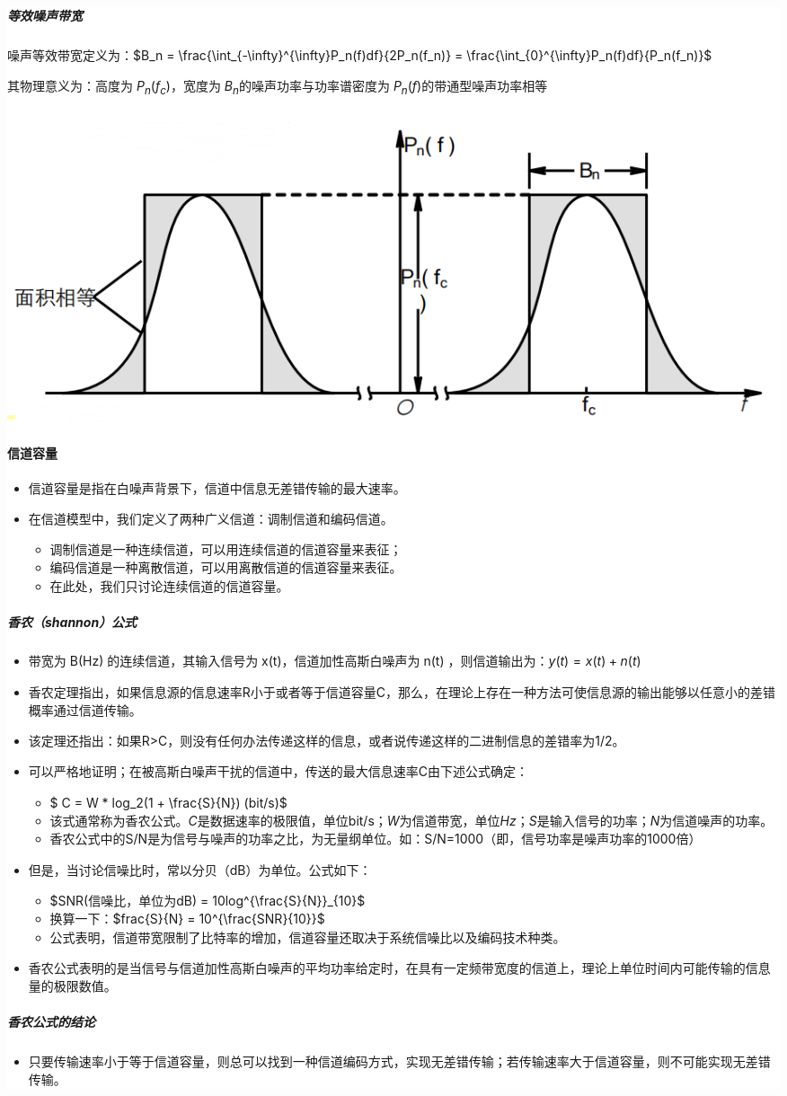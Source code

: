 ##### 等效噪声带宽

噪声等效带宽定义为：$B_n = \frac{\int_{-\infty}^{\infty}P_n(f)df}{2P_n(f_n)} = \frac{\int_{0}^{\infty}P_n(f)df}{P_n(f_n)}$

其物理意义为：高度为 $P_n(f_c)$，宽度为 $B_n$的噪声功率与功率谱密度为 $P_n(f)$的带通型噪声功率相等

![等效噪声带宽](./image/等效噪声带宽.png)

#### 信道容量

- 信道容量是指在白噪声背景下，信道中信息无差错传输的最大速率。

- 在信道模型中，我们定义了两种广义信道：调制信道和编码信道。
  - 调制信道是一种连续信道，可以用连续信道的信道容量来表征；
  - 编码信道是一种离散信道，可以用离散信道的信道容量来表征。
  - 在此处，我们只讨论连续信道的信道容量。

##### 香农（shannon）公式

- 带宽为 B(Hz) 的连续信道，其输入信号为 x(t)，信道加性高斯白噪声为 n(t) ，则信道输出为：$y(t) = x(t) + n(t)$

- 香农定理指出，如果信息源的信息速率R小于或者等于信道容量C，那么，在理论上存在一种方法可使信息源的输出能够以任意小的差错概率通过信道传输。
- 该定理还指出：如果R>C，则没有任何办法传递这样的信息，或者说传递这样的二进制信息的差错率为1/2。
- 可以严格地证明；在被高斯白噪声干扰的信道中，传送的最大信息速率C由下述公式确定：
  - $ C = W * log_2(1 + \frac{S}{N}) (bit/s)$
  - 该式通常称为香农公式。$C$是数据速率的极限值，单位bit/s；$W$为信道带宽，单位$Hz$；$S$是输入信号的功率；$N$为信道噪声的功率。
  - 香农公式中的S/N是为信号与噪声的功率之比，为无量纲单位。如：S/N=1000（即，信号功率是噪声功率的1000倍）
- 但是，当讨论信噪比时，常以分贝（dB）为单位。公式如下：
  - $SNR(信噪比，单位为dB) = 10log^{\frac{S}{N}}_{10}$
  - 换算一下：$frac{S}{N} = 10^{\frac{SNR}{10}}$
  - 公式表明，信道带宽限制了比特率的增加，信道容量还取决于系统信噪比以及编码技术种类。
- 香农公式表明的是当信号与信道加性高斯白噪声的平均功率给定时，在具有一定频带宽度的信道上，理论上单位时间内可能传输的信息量的极限数值。

##### 香农公式的结论

- 只要传输速率小于等于信道容量，则总可以找到一种信道编码方式，实现无差错传输；若传输速率大于信道容量，则不可能实现无差错传输。
